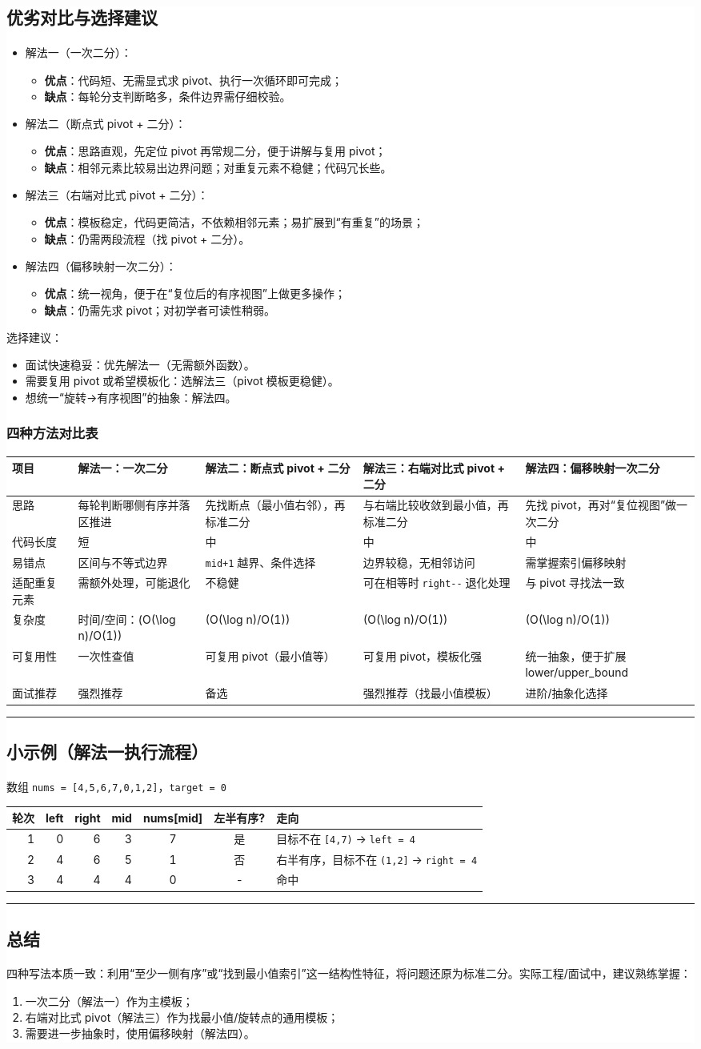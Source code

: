 
## 优劣对比与选择建议

- 解法一（一次二分）：
  - **优点**：代码短、无需显式求 pivot、执行一次循环即可完成；
  - **缺点**：每轮分支判断略多，条件边界需仔细校验。

- 解法二（断点式 pivot + 二分）：
  - **优点**：思路直观，先定位 pivot 再常规二分，便于讲解与复用 pivot；
  - **缺点**：相邻元素比较易出边界问题；对重复元素不稳健；代码冗长些。

- 解法三（右端对比式 pivot + 二分）：
  - **优点**：模板稳定，代码更简洁，不依赖相邻元素；易扩展到“有重复”的场景；
  - **缺点**：仍需两段流程（找 pivot + 二分）。

- 解法四（偏移映射一次二分）：
  - **优点**：统一视角，便于在“复位后的有序视图”上做更多操作；
  - **缺点**：仍需先求 pivot；对初学者可读性稍弱。

选择建议：
- 面试快速稳妥：优先解法一（无需额外函数）。
- 需要复用 pivot 或希望模板化：选解法三（pivot 模板更稳健）。
- 想统一“旋转→有序视图”的抽象：解法四。

### 四种方法对比表

| 项目 | 解法一：一次二分 | 解法二：断点式 pivot + 二分 | 解法三：右端对比式 pivot + 二分 | 解法四：偏移映射一次二分 |
|:--|:--|:--|:--|:--|
| 思路 | 每轮判断哪侧有序并落区推进 | 先找断点（最小值右邻），再标准二分 | 与右端比较收敛到最小值，再标准二分 | 先找 pivot，再对“复位视图”做一次二分 |
| 代码长度 | 短 | 中 | 中 | 中 |
| 易错点 | 区间与不等式边界 | `mid+1` 越界、条件选择 | 边界较稳，无相邻访问 | 需掌握索引偏移映射 |
| 适配重复元素 | 需额外处理，可能退化 | 不稳健 | 可在相等时 `right--` 退化处理 | 与 pivot 寻找法一致 |
| 复杂度 | 时间/空间：\(O(\log n)/O(1)\) | \(O(\log n)/O(1)\) | \(O(\log n)/O(1)\) | \(O(\log n)/O(1)\) |
| 可复用性 | 一次性查值 | 可复用 pivot（最小值等） | 可复用 pivot，模板化强 | 统一抽象，便于扩展 lower/upper_bound |
| 面试推荐 | 强烈推荐 | 备选 | 强烈推荐（找最小值模板） | 进阶/抽象化选择 |

---

## 小示例（解法一执行流程）

数组 `nums = [4,5,6,7,0,1,2]`，`target = 0`

| 轮次 | left | right | mid | nums[mid] | 左半有序? | 走向 |
|---:|---:|---:|---:|:---:|:---:|:---|
| 1 | 0 | 6 | 3 | 7 | 是 | 目标不在 `[4,7)` → `left = 4` |
| 2 | 4 | 6 | 5 | 1 | 否 | 右半有序，目标不在 `(1,2]` → `right = 4` |
| 3 | 4 | 4 | 4 | 0 | - | 命中 |

---

## 总结

四种写法本质一致：利用“至少一侧有序”或“找到最小值索引”这一结构性特征，将问题还原为标准二分。实际工程/面试中，建议熟练掌握：
1) 一次二分（解法一）作为主模板；
2) 右端对比式 pivot（解法三）作为找最小值/旋转点的通用模板；
3) 需要进一步抽象时，使用偏移映射（解法四）。


